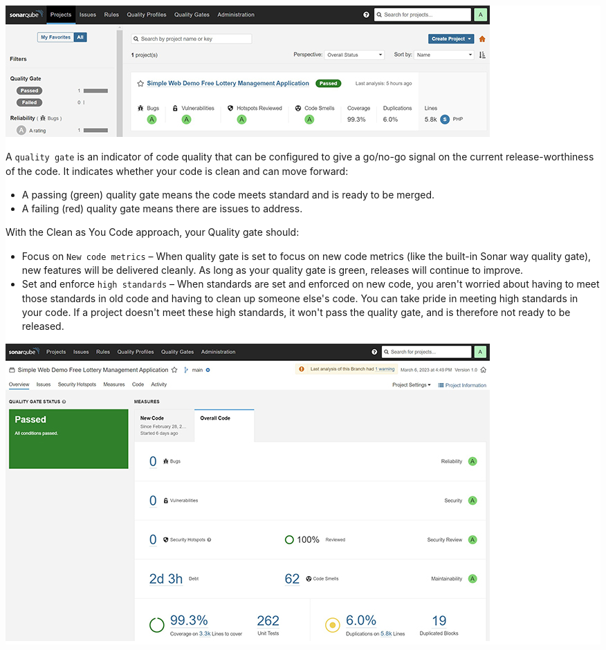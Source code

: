 ![phpstan](/public/img/readmy/sonar_02.jpg)


A `quality gate` is an indicator of code quality that can be configured to give a go/no-go 
signal on the current release-worthiness of the code. 
It indicates whether your code is clean and can move forward:
- A passing (green) quality gate means the code meets standard and is ready to be merged.
- A failing (red) quality gate means there are issues to address.

With the Clean as You Code approach, your Quality gate should:
- Focus on `New code metrics` – When quality gate is set to focus on new code metrics 
(like the built-in Sonar way quality gate), new features will be delivered cleanly. 
As long as your quality gate is green, releases will continue to improve.
- Set and enforce `high standards` – When standards are set and enforced on new code, 
you aren't worried about having to meet those standards in old code and having to 
clean up someone else's code. You can take pride in meeting high standards in your code. 
If a project doesn't meet these high standards, it won't pass the quality gate, 
and is therefore not ready to be released.

![phpstan](/public/img/readmy/sonar_03.jpg)
